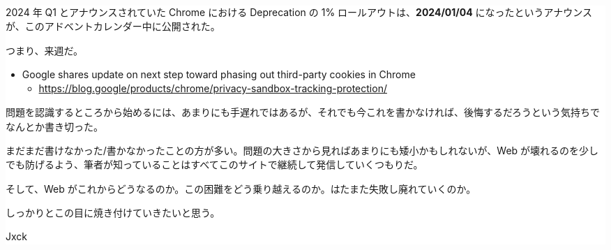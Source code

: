 2024 年 Q1 とアナウンスされていた Chrome における Deprecation の 1% ロールアウトは、**2024/01/04** になったというアナウンスが、このアドベントカレンダー中に公開された。

つまり、来週だ。

- Google shares update on next step toward phasing out third-party cookies in Chrome
  - https://blog.google/products/chrome/privacy-sandbox-tracking-protection/

問題を認識するところから始めるには、あまりにも手遅れではあるが、それでも今これを書かなければ、後悔するだろうという気持ちでなんとか書き切った。

まだまだ書けなかった/書かなかったことの方が多い。問題の大きさから見ればあまりにも矮小かもしれないが、Web が壊れるのを少しでも防げるよう、筆者が知っていることはすべてこのサイトで継続して発信していくつもりだ。

そして、Web がこれからどうなるのか。この困難をどう乗り越えるのか。はたまた失敗し廃れていくのか。

しっかりとこの目に焼き付けていきたいと思う。

Jxck